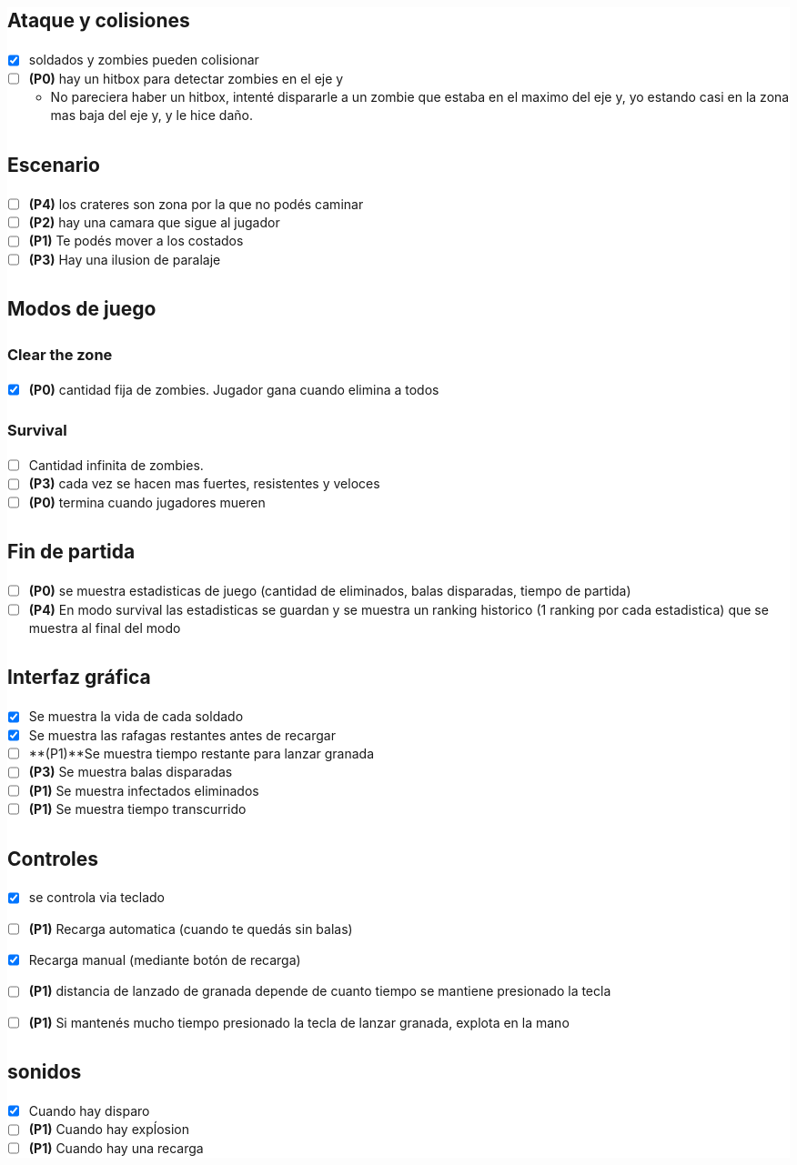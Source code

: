 ## Ataque y colisiones
- [x] soldados y zombies pueden colisionar
- [ ] **(P0)** hay un hitbox para detectar zombies en el eje y
	* No pareciera haber un hitbox, intenté dispararle a un zombie que estaba en el maximo del eje y, yo estando casi en la zona mas baja del eje y, y le hice daño.


## Escenario
- [ ] **(P4)** los crateres son zona por la que no podés caminar
- [ ] **(P2)** hay una camara que sigue al jugador
- [ ] **(P1)** Te podés mover a los costados
- [ ] **(P3)** Hay una ilusion de paralaje

## Modos de juego
### Clear the zone
- [x] **(P0)** cantidad fija de zombies. Jugador gana cuando elimina a todos

### Survival
- [ ] Cantidad infinita de zombies.
- [ ] **(P3)** cada vez se hacen mas fuertes, resistentes y veloces
- [ ] **(P0)** termina cuando jugadores mueren

## Fin de partida
- [ ] **(P0)** se muestra estadisticas de juego (cantidad de eliminados, balas disparadas, tiempo de partida)
- [ ] **(P4)** En modo survival las estadisticas se guardan y se muestra un ranking historico (1 ranking por cada estadistica) que se muestra al final del modo

## Interfaz gráfica
- [x] Se muestra la vida de cada soldado
- [x] Se muestra las rafagas restantes antes de recargar
- [ ] **(P1)**Se muestra tiempo restante para lanzar granada
- [ ] **(P3)** Se muestra balas disparadas
- [ ] **(P1)** Se muestra infectados eliminados
- [ ] **(P1)** Se muestra tiempo transcurrido
## Controles
- [x] se controla via teclado
- [ ] **(P1)** Recarga automatica (cuando te quedás sin balas)
- [x] Recarga manual (mediante botón de recarga)
- [ ] **(P1)** distancia de lanzado de granada depende de cuanto tiempo se mantiene presionado la tecla
- [ ] **(P1)** Si mantenés mucho tiempo presionado la tecla de lanzar granada, explota en la mano


## sonidos
- [x] Cuando hay disparo
- [ ] **(P1)** Cuando hay expĺosion
- [ ] **(P1)** Cuando hay una recarga
